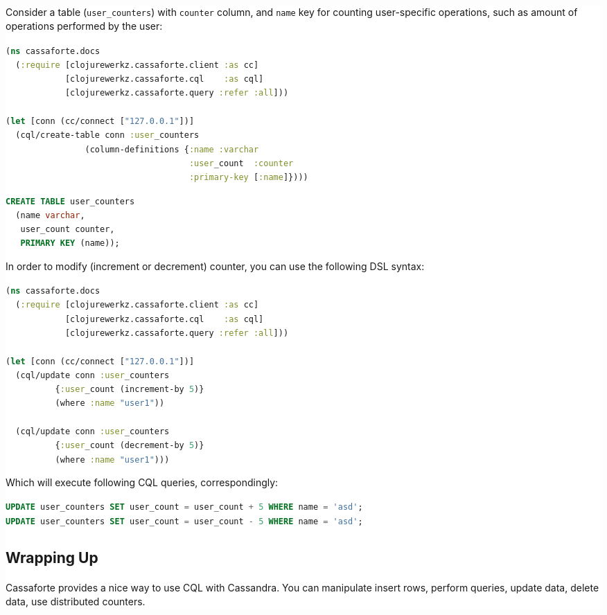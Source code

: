 Consider a table (`user_counters`) with `counter` column, and `name` key
for counting user-specific operations, such as amount of operations
performed by the user:

``` clojure
(ns cassaforte.docs
  (:require [clojurewerkz.cassaforte.client :as cc]
            [clojurewerkz.cassaforte.cql    :as cql]
            [clojurewerkz.cassaforte.query :refer :all]))

(let [conn (cc/connect ["127.0.0.1"])]
  (cql/create-table conn :user_counters
                (column-definitions {:name :varchar
                                     :user_count  :counter
                                     :primary-key [:name]})))
```

```sql
CREATE TABLE user_counters
  (name varchar,
   user_count counter,
   PRIMARY KEY (name));
```

In order to modify (increment or decrement) counter, you can use the
following DSL syntax:

``` clojure
(ns cassaforte.docs
  (:require [clojurewerkz.cassaforte.client :as cc]
            [clojurewerkz.cassaforte.cql    :as cql]
            [clojurewerkz.cassaforte.query :refer :all]))

(let [conn (cc/connect ["127.0.0.1"])]
  (cql/update conn :user_counters
          {:user_count (increment-by 5)}
          (where :name "user1"))
  
  (cql/update conn :user_counters
          {:user_count (decrement-by 5)}
          (where :name "user1")))
```

Which will execute following CQL queries, correspondingly:

```sql
UPDATE user_counters SET user_count = user_count + 5 WHERE name = 'asd';
UPDATE user_counters SET user_count = user_count - 5 WHERE name = 'asd';
```

## Wrapping Up

Cassaforte provides a nice way to use CQL with Cassandra. You can
manipulate insert rows, perform queries, update data, delete data, use
distributed counters.
